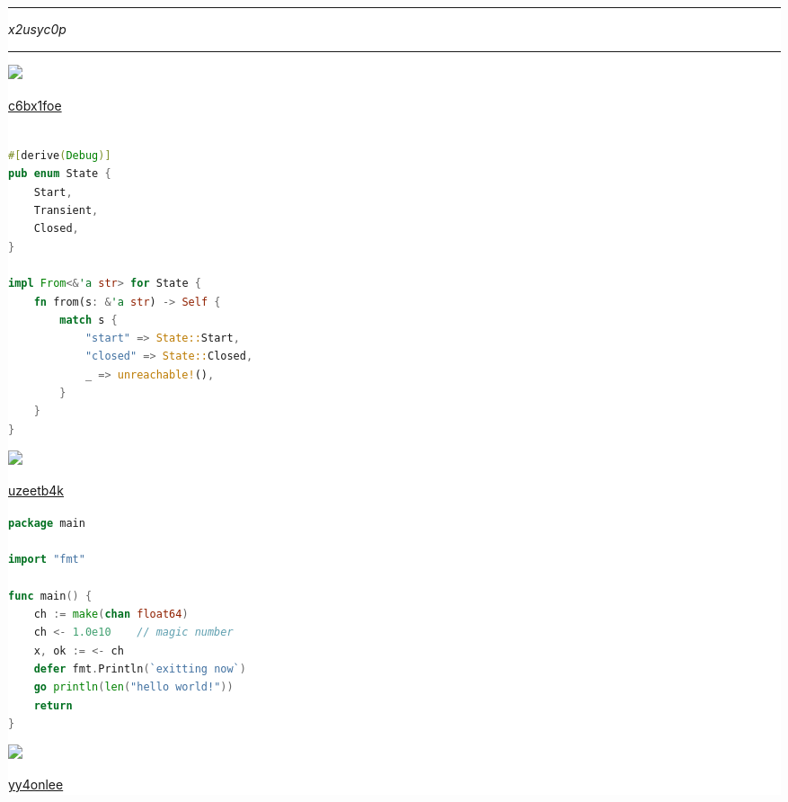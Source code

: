 ___


*x2usyc0p*

___

![](https://via.placeholder.com/1322x986)

[c6bx1foe](https://lhcn026r.com/vy7vfkgg)

```rust

#[derive(Debug)]
pub enum State {
    Start,
    Transient,
    Closed,
}

impl From<&'a str> for State {
    fn from(s: &'a str) -> Self {
        match s {
            "start" => State::Start,
            "closed" => State::Closed,
            _ => unreachable!(),
        }
    }
}

```

![](https://via.placeholder.com/1706x798)

[uzeetb4k](https://h1whapej.com/k5324q6v)

```go
package main

import "fmt"

func main() {
    ch := make(chan float64)
    ch <- 1.0e10    // magic number
    x, ok := <- ch
    defer fmt.Println(`exitting now`)
    go println(len("hello world!"))
    return
}

```

![](https://via.placeholder.com/1886x1072)

[yy4onlee](https://2k12teor.com/f4dvlucg)
